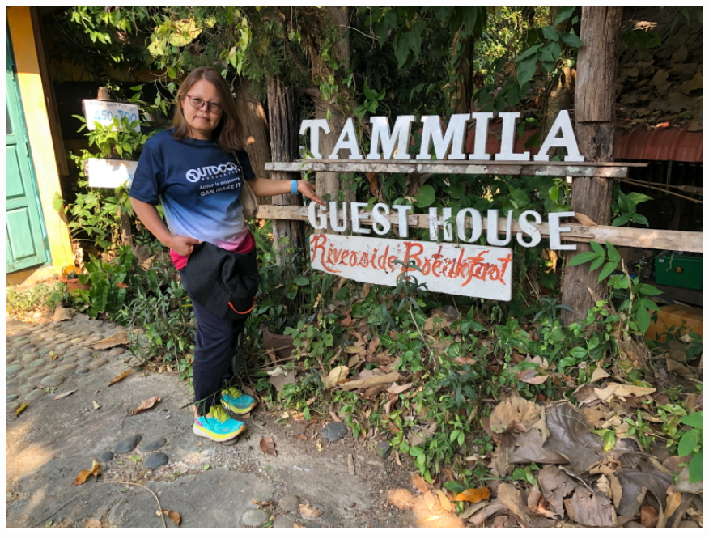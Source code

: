 <a href="20240110_065.JPG" data-lightbox="abc"><img src="20240110_065.JPG" alt="サンプル画像" width="900" /></a>